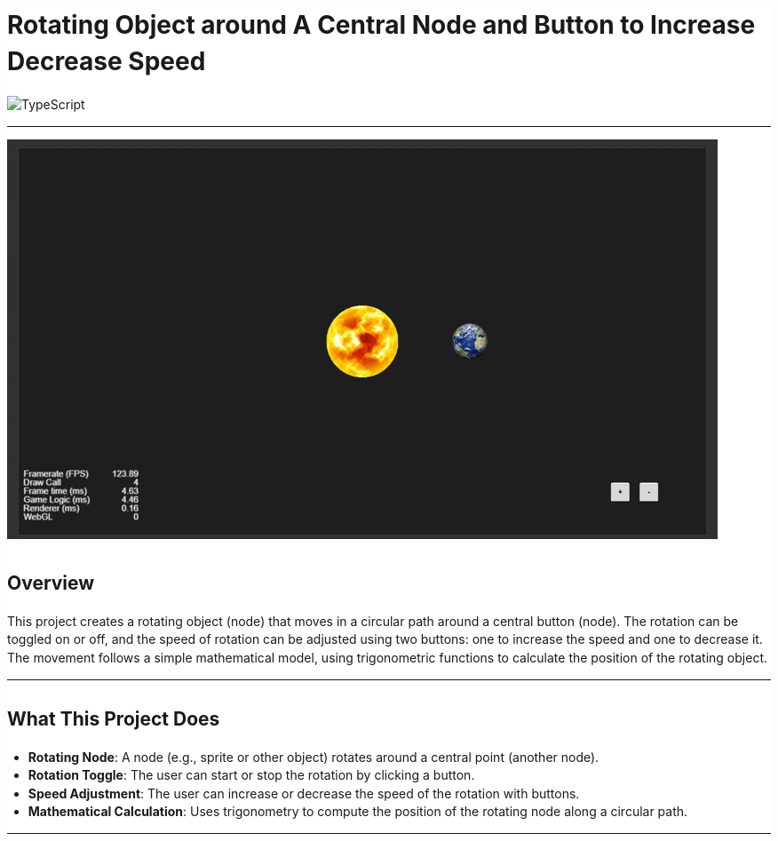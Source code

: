 # Rotating Object around A Central Node and Button to Increase Decrease Speed

![TypeScript](https://img.shields.io/badge/typescript-%23007ACC.svg?style=for-the-badge\&logo=typescript\&logoColor=white)

---

![project preview](thumbnail.gif)

## Overview

This project creates a rotating object (node) that moves in a circular path around a central button (node). The rotation can be toggled on or off, and the speed of rotation can be adjusted using two buttons: one to increase the speed and one to decrease it. The movement follows a simple mathematical model, using trigonometric functions to calculate the position of the rotating object.

---

## What This Project Does

* **Rotating Node**: A node (e.g., sprite or other object) rotates around a central point (another node).
* **Rotation Toggle**: The user can start or stop the rotation by clicking a button.
* **Speed Adjustment**: The user can increase or decrease the speed of the rotation with buttons.
* **Mathematical Calculation**: Uses trigonometry to compute the position of the rotating node along a circular path.

---